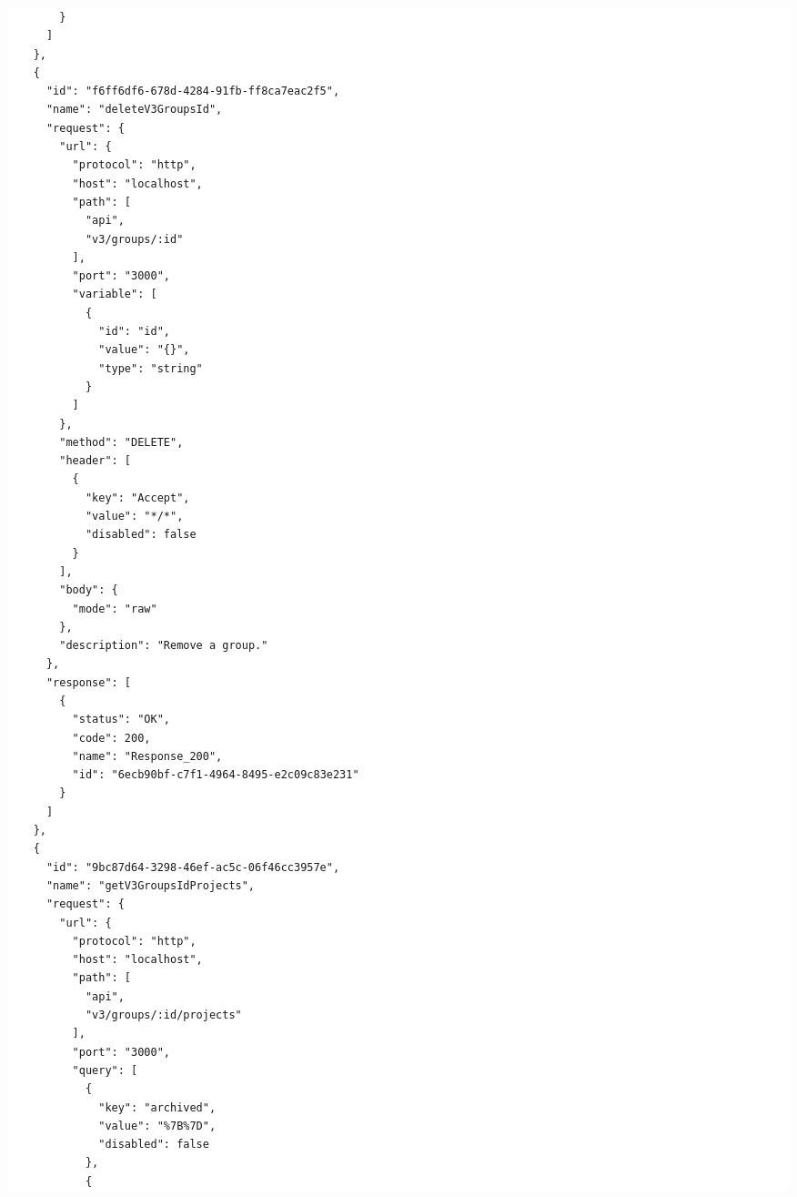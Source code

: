             }
          ]
        },
        {
          "id": "f6ff6df6-678d-4284-91fb-ff8ca7eac2f5",
          "name": "deleteV3GroupsId",
          "request": {
            "url": {
              "protocol": "http",
              "host": "localhost",
              "path": [
                "api",
                "v3/groups/:id"
              ],
              "port": "3000",
              "variable": [
                {
                  "id": "id",
                  "value": "{}",
                  "type": "string"
                }
              ]
            },
            "method": "DELETE",
            "header": [
              {
                "key": "Accept",
                "value": "*/*",
                "disabled": false
              }
            ],
            "body": {
              "mode": "raw"
            },
            "description": "Remove a group."
          },
          "response": [
            {
              "status": "OK",
              "code": 200,
              "name": "Response_200",
              "id": "6ecb90bf-c7f1-4964-8495-e2c09c83e231"
            }
          ]
        },
        {
          "id": "9bc87d64-3298-46ef-ac5c-06f46cc3957e",
          "name": "getV3GroupsIdProjects",
          "request": {
            "url": {
              "protocol": "http",
              "host": "localhost",
              "path": [
                "api",
                "v3/groups/:id/projects"
              ],
              "port": "3000",
              "query": [
                {
                  "key": "archived",
                  "value": "%7B%7D",
                  "disabled": false
                },
                {